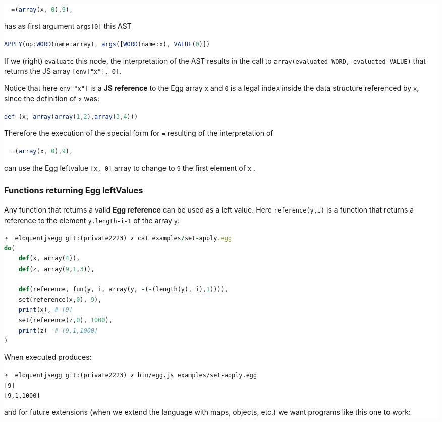 ```js
  =(array(x, 0),9),
```

has as first argument `args[0]`  this AST 

```js 
APPLY(op:WORD(name:array), args([WORD(name:x), VALUE(0)])
```

If we (right) `evaluate`  this node, the interpretation of the AST results in the call to `array(evaluated WORD, evaluated VALUE)` that returns the JS array `[env["x"], 0]`. 

Notice that here 
`env["x"]`  is a **JS reference** to the Egg array `x` and
`0` is a legal index inside the data structure referenced by `x`, since the definition of `x` was:

```js
def (x, array(array(1,2),array(3,4)))
```

Therefore the execution of the special form for `=` resulting of the interpretation of

```js
  =(array(x, 0),9),
```

can use the Egg leftvalue `[x, 0]` array to change to `9` the first element of `x` .

### Functions returning Egg leftValues

Any function that returns a valid **Egg reference** can be used as a left value. Here `reference(y,i)` 
is a function that returns a reference to the element  `y.length-i-1` of the array `y`:


```ruby 
➜  eloquentjsegg git:(private2223) ✗ cat examples/set-apply.egg 
do(
    def(x, array(4)),
    def(z, array(9,1,3)),

    def(reference, fun(y, i, array(y, -(-(length(y), i),1)))),
    set(reference(x,0), 9),
    print(x), # [9]
    set(reference(z,0), 1000),
    print(z)  # [9,1,1000]
)
```

When executed produces:

```
➜  eloquentjsegg git:(private2223) ✗ bin/egg.js examples/set-apply.egg
[9]
[9,1,1000]
```

and for future extensions (when we extend the language with maps, objects, etc.) we want programs like this one to work:
